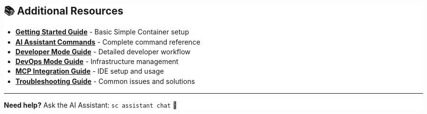 ## 📚 Additional Resources

- **[Getting Started Guide](../getting-started/index.md)** - Basic Simple Container setup
- **[AI Assistant Commands](commands.md)** - Complete command reference  
- **[Developer Mode Guide](developer-mode.md)** - Detailed developer workflow
- **[DevOps Mode Guide](devops-mode.md)** - Infrastructure management
- **[MCP Integration Guide](mcp-integration.md)** - IDE setup and usage
- **[Troubleshooting Guide](troubleshooting.md)** - Common issues and solutions

---

**Need help?** Ask the AI Assistant: `sc assistant chat` 🤖
